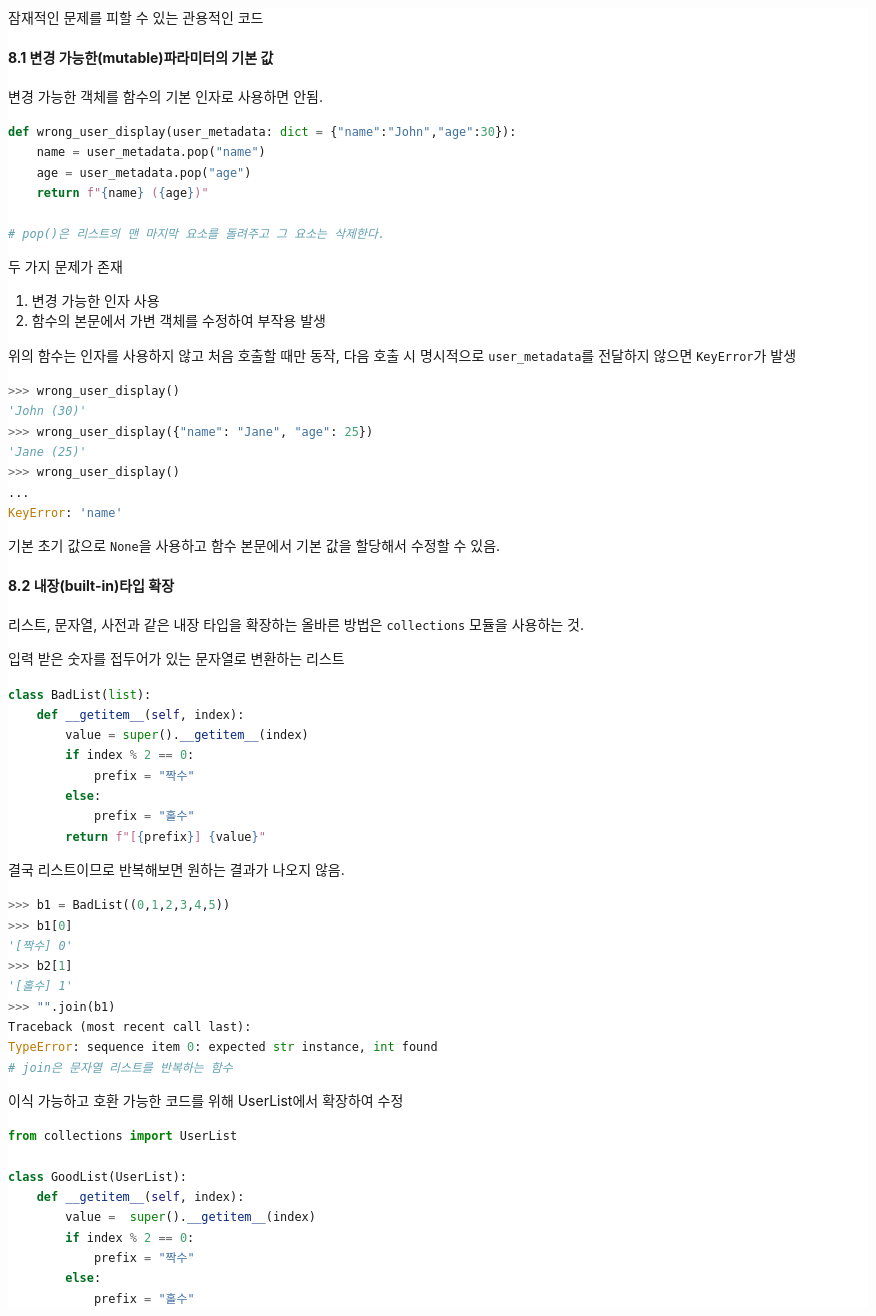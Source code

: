 잠재적인 문제를 피할 수 있는 관용적인 코드

#### 8.1 변경 가능한(mutable)파라미터의 기본 값

변경 가능한 객체를 함수의 기본 인자로 사용하면 안됨.
```python
def wrong_user_display(user_metadata: dict = {"name":"John","age":30}):
	name = user_metadata.pop("name")
	age = user_metadata.pop("age")
	return f"{name} ({age})"

# pop()은 리스트의 맨 마지막 요소를 돌려주고 그 요소는 삭제한다.
```
두 가지 문제가 존재
1. 변경 가능한 인자 사용
2. 함수의 본문에서 가변 객체를 수정하여 부작용 발생

위의 함수는 인자를 사용하지 않고 처음 호출할 때만 동작, 다음  호출 시 명시적으로 `user_metadata`를 전달하지 않으면 `KeyError`가 발생

```python
>>> wrong_user_display()
'John (30)'
>>> wrong_user_display({"name": "Jane", "age": 25})
'Jane (25)'
>>> wrong_user_display()
...
KeyError: 'name'
```
기본 초기 값으로 `None`을 사용하고 함수 본문에서 기본 값을 할당해서 수정할 수 있음.
#### 8.2 내장(built-in)타입 확장

리스트, 문자열, 사전과 같은 내장 타입을 확장하는 올바른 방법은 `collections` 모듈을 사용하는 것.

입력 받은 숫자를 접두어가 있는 문자열로 변환하는 리스트
```python
class BadList(list):
	def __getitem__(self, index):
		value = super().__getitem__(index)
		if index % 2 == 0:
			prefix = "짝수"
		else:
			prefix = "홀수"
		return f"[{prefix}] {value}"
```
결국 리스트이므로 반복해보면 원하는 결과가 나오지 않음.
```python
>>> b1 = BadList((0,1,2,3,4,5))
>>> b1[0]
'[짝수] 0'
>>> b2[1]
'[홀수] 1'
>>> "".join(b1)
Traceback (most recent call last):
TypeError: sequence item 0: expected str instance, int found
# join은 문자열 리스트를 반복하는 함수
```
이식 가능하고 호환 가능한 코드를 위해 UserList에서 확장하여 수정
```python
from collections import UserList

class GoodList(UserList):
	def __getitem__(self, index):
		value =  super().__getitem__(index)
		if index % 2 == 0:
			prefix = "짝수"
		else:
			prefix = "홀수"
```